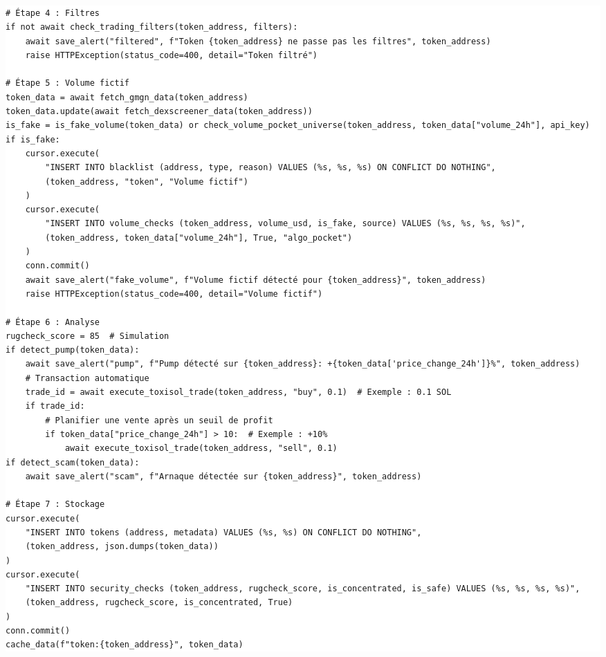     # Étape 4 : Filtres
    if not await check_trading_filters(token_address, filters):
        await save_alert("filtered", f"Token {token_address} ne passe pas les filtres", token_address)
        raise HTTPException(status_code=400, detail="Token filtré")

    # Étape 5 : Volume fictif
    token_data = await fetch_gmgn_data(token_address)
    token_data.update(await fetch_dexscreener_data(token_address))
    is_fake = is_fake_volume(token_data) or check_volume_pocket_universe(token_address, token_data["volume_24h"], api_key)
    if is_fake:
        cursor.execute(
            "INSERT INTO blacklist (address, type, reason) VALUES (%s, %s, %s) ON CONFLICT DO NOTHING",
            (token_address, "token", "Volume fictif")
        )
        cursor.execute(
            "INSERT INTO volume_checks (token_address, volume_usd, is_fake, source) VALUES (%s, %s, %s, %s)",
            (token_address, token_data["volume_24h"], True, "algo_pocket")
        )
        conn.commit()
        await save_alert("fake_volume", f"Volume fictif détecté pour {token_address}", token_address)
        raise HTTPException(status_code=400, detail="Volume fictif")

    # Étape 6 : Analyse
    rugcheck_score = 85  # Simulation
    if detect_pump(token_data):
        await save_alert("pump", f"Pump détecté sur {token_address}: +{token_data['price_change_24h']}%", token_address)
        # Transaction automatique
        trade_id = await execute_toxisol_trade(token_address, "buy", 0.1)  # Exemple : 0.1 SOL
        if trade_id:
            # Planifier une vente après un seuil de profit
            if token_data["price_change_24h"] > 10:  # Exemple : +10%
                await execute_toxisol_trade(token_address, "sell", 0.1)
    if detect_scam(token_data):
        await save_alert("scam", f"Arnaque détectée sur {token_address}", token_address)

    # Étape 7 : Stockage
    cursor.execute(
        "INSERT INTO tokens (address, metadata) VALUES (%s, %s) ON CONFLICT DO NOTHING",
        (token_address, json.dumps(token_data))
    )
    cursor.execute(
        "INSERT INTO security_checks (token_address, rugcheck_score, is_concentrated, is_safe) VALUES (%s, %s, %s, %s)",
        (token_address, rugcheck_score, is_concentrated, True)
    )
    conn.commit()
    cache_data(f"token:{token_address}", token_data)
